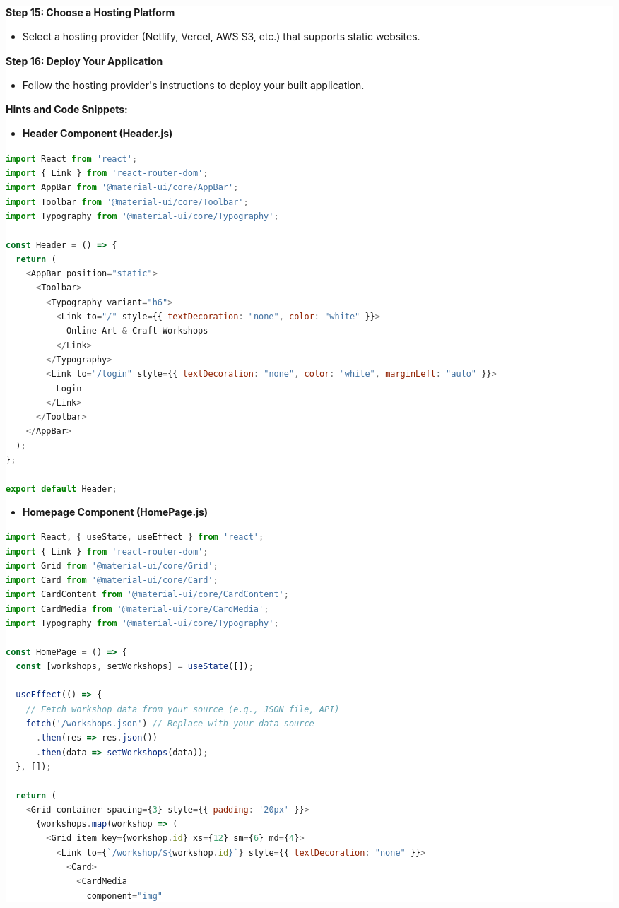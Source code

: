 **Step 15: Choose a Hosting Platform**

   - Select a hosting provider (Netlify, Vercel, AWS S3, etc.) that supports static websites.

**Step 16: Deploy Your Application**

   - Follow the hosting provider's instructions to deploy your built application.

**Hints and Code Snippets:**

- **Header Component (Header.js)**

```javascript
import React from 'react';
import { Link } from 'react-router-dom';
import AppBar from '@material-ui/core/AppBar';
import Toolbar from '@material-ui/core/Toolbar';
import Typography from '@material-ui/core/Typography';

const Header = () => {
  return (
    <AppBar position="static">
      <Toolbar>
        <Typography variant="h6">
          <Link to="/" style={{ textDecoration: "none", color: "white" }}>
            Online Art & Craft Workshops
          </Link>
        </Typography>
        <Link to="/login" style={{ textDecoration: "none", color: "white", marginLeft: "auto" }}>
          Login
        </Link>
      </Toolbar>
    </AppBar>
  );
};

export default Header;
```

- **Homepage Component (HomePage.js)**

```javascript
import React, { useState, useEffect } from 'react';
import { Link } from 'react-router-dom';
import Grid from '@material-ui/core/Grid';
import Card from '@material-ui/core/Card';
import CardContent from '@material-ui/core/CardContent';
import CardMedia from '@material-ui/core/CardMedia';
import Typography from '@material-ui/core/Typography';

const HomePage = () => {
  const [workshops, setWorkshops] = useState([]);

  useEffect(() => {
    // Fetch workshop data from your source (e.g., JSON file, API)
    fetch('/workshops.json') // Replace with your data source
      .then(res => res.json())
      .then(data => setWorkshops(data));
  }, []);

  return (
    <Grid container spacing={3} style={{ padding: '20px' }}>
      {workshops.map(workshop => (
        <Grid item key={workshop.id} xs={12} sm={6} md={4}>
          <Link to={`/workshop/${workshop.id}`} style={{ textDecoration: "none" }}>
            <Card>
              <CardMedia
                component="img"
```